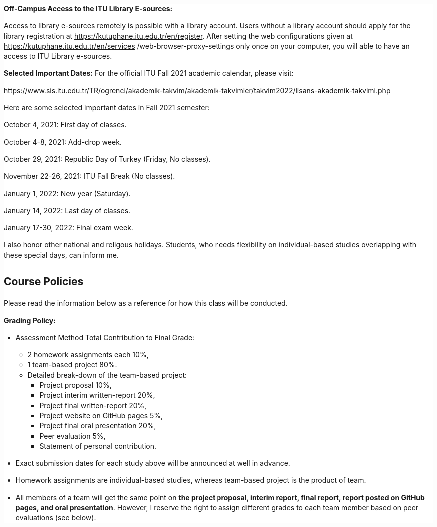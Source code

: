 **Off-Campus Access to the ITU Library E-sources:**  

Access to library e-sources remotely
is possible with a library account. Users without a library account should apply for the library registration at https://kutuphane.itu.edu.tr/en/register. After setting the web configurations given at https://kutuphane.itu.edu.tr/en/services /web-browser-proxy-settings only once on your computer, you will able to have an access to ITU Library e-sources.

**Selected Important Dates:**
For the official ITU Fall 2021 academic calendar, please visit:

https://www.sis.itu.edu.tr/TR/ogrenci/akademik-takvim/akademik-takvimler/takvim2022/lisans-akademik-takvimi.php

Here are some selected important dates in Fall 2021 semester:

October 4, 2021: First day of classes.

October 4-8, 2021: Add-drop week.

October 29, 2021: Republic Day of Turkey (Friday, No classes).

November 22-26, 2021: ITU Fall Break (No classes).

January 1, 2022: New year (Saturday).

January 14, 2022: Last day of classes.

January 17-30, 2022: Final exam week.

I also honor other national and religous holidays. Students, who needs flexibility on individual-based studies overlapping with these special days, can inform me.

## Course Policies

Please read the information below as a reference for how this class will be conducted. 

**Grading Policy:**

- Assessment Method      Total Contribution to Final Grade:
  - 2 homework assignments each 10%,
  - 1 team-based project   80%.
  - Detailed break-down of the team-based project:
    - Project proposal                                     10%,
    - Project interim written-report                       20%,
    - Project final written-report                         20%,
    - Project website on GitHub pages                      5%,
    - Project final oral presentation                      20%,
    - Peer evaluation                                      5%,
    - Statement of personal contribution.

- Exact submission dates for each study above will be announced at well in advance.

- Homework assignments are individual-based studies, whereas team-based project is the product of team. 

- All members of a team will get the same point on **the project proposal, interim report, final report, report posted on GitHub pages, and oral presentation**. However, I reserve the right to assign different grades to each team member based on peer evaluations (see below).
  